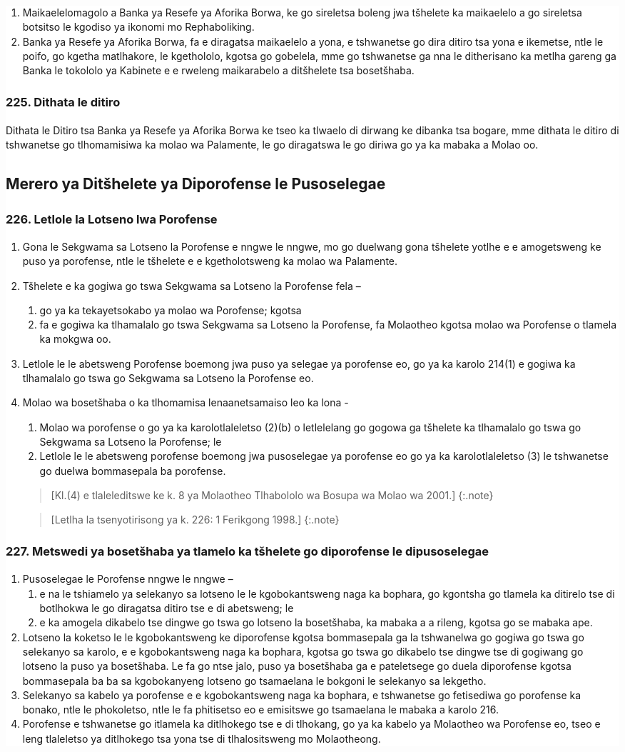 1.	Maikaelelomagolo a Banka ya Resefe ya Aforika Borwa, ke go sireletsa boleng jwa tšhelete ka maikaelelo a go sireletsa botsitso le kgodiso ya ikonomi mo Rephaboliking.
2.	Banka ya Resefe ya Aforika Borwa, fa e diragatsa maikaelelo a yona, e tshwanetse go dira ditiro tsa yona e ikemetse, ntle le poifo, go kgetha matlhakore, le kgethololo, kgotsa go gobelela, mme go tshwanetse ga nna le ditherisano ka metlha gareng ga Banka le tokololo ya Kabinete e e rweleng maikarabelo a ditšhelete tsa bosetšhaba.

### 225. Dithata le ditiro

Dithata le Ditiro tsa Banka ya Resefe ya Aforika Borwa ke tseo ka tlwaelo di dirwang ke dibanka tsa bogare, mme dithata le ditiro di tshwanetse go tlhomamisiwa ka molao wa Palamente, le go diragatswa le go diriwa go ya ka mabaka a Molao oo.

## Merero ya Ditšhelete ya Diporofense le Pusoselegae

### 226. Letlole la Lotseno lwa Porofense

1.	Gona le Sekgwama sa Lotseno la Porofense e nngwe le nngwe, mo go duelwang gona tšhelete yotlhe e e amogetsweng ke puso ya porofense, ntle le tšhelete e e kgetholotsweng ka molao wa Palamente.
2.	Tšhelete e ka gogiwa go tswa Sekgwama sa Lotseno la Porofense fela –
	1.	go ya ka tekayetsokabo ya molao wa Porofense; kgotsa
	1.	fa e gogiwa ka tlhamalalo go tswa Sekgwama sa Lotseno la Porofense, fa Molaotheo kgotsa molao wa Porofense o tlamela ka mokgwa oo.
3.	Letlole le le abetsweng Porofense boemong jwa puso ya selegae ya porofense eo, go ya ka karolo 214(1) e gogiwa ka tlhamalalo go tswa go Sekgwama sa Lotseno la Porofense eo.
4.	Molao wa bosetšhaba o ka tlhomamisa lenaanetsamaiso leo ka lona -
	1.	Molao wa porofense o go ya ka karolotlaleletso (2)(b) o letlelelang go gogowa ga tšhelete ka tlhamalalo go tswa go Sekgwama sa Lotseno la Porofense; le
	1.	Letlole le le abetsweng porofense boemong jwa pusoselegae ya porofense eo go ya ka karolotlaleletso (3) le tshwanetse go duelwa bommasepala ba porofense.

	> [Kl.(4) e tlaleleditswe ke k. 8 ya Molaotheo Tlhabololo wa Bosupa wa Molao wa 2001.]
	{:.note}

	> [Letlha la tsenyotirisong ya k. 226: 1 Ferikgong 1998.]
	{:.note}

### 227. Metswedi ya bosetšhaba ya tlamelo ka tšhelete go diporofense le dipusoselegae

1.	Pusoselegae le Porofense nngwe le nngwe –
	1.	e na le tshiamelo ya selekanyo sa lotseno le le kgobokantsweng naga ka bophara, go kgontsha go tlamela ka ditirelo tse di botlhokwa le go diragatsa ditiro tse e di abetsweng; le
	1.	e ka amogela dikabelo tse dingwe go tswa go lotseno la bosetšhaba, ka mabaka a a rileng, kgotsa go se mabaka ape.
2.	Lotseno la koketso le le kgobokantsweng ke diporofense kgotsa bommasepala ga la tshwanelwa go gogiwa go tswa go selekanyo sa karolo, e e kgobokantsweng naga ka bophara, kgotsa go tswa go dikabelo tse dingwe tse di gogiwang go lotseno la puso ya bosetšhaba. Le fa go ntse jalo, puso ya bosetšhaba ga e pateletsege go duela diporofense kgotsa bommasepala ba ba sa kgobokanyeng lotseno go tsamaelana le bokgoni le selekanyo sa lekgetho.
3.	Selekanyo sa kabelo ya porofense e e kgobokantsweng naga ka bophara, e tshwanetse go fetisediwa go porofense ka bonako, ntle le phokoletso, ntle le fa phitisetso eo e emisitswe go tsamaelana le mabaka a karolo 216.
4.	Porofense e tshwanetse go itlamela ka ditlhokego tse e di tlhokang, go ya ka kabelo ya Molaotheo wa Porofense eo, tseo e leng tlaleletso ya ditlhokego tsa yona tse di tlhalositsweng mo Molaotheong.
